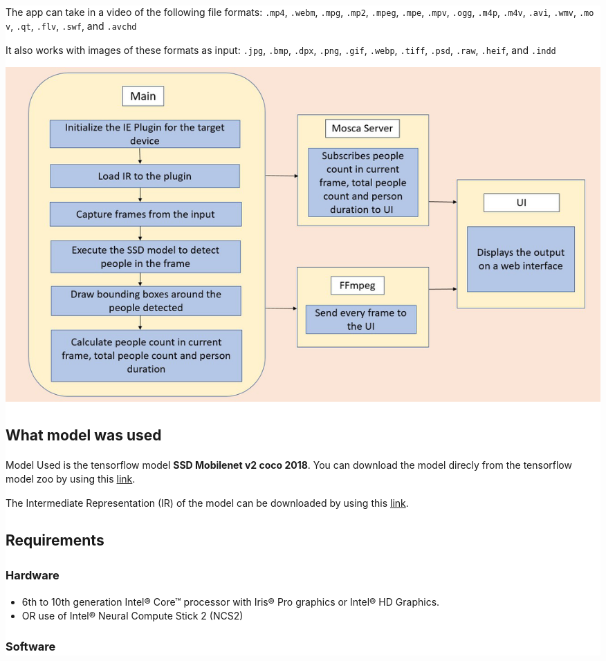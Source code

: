 The app can take in a video of the following file formats: `.mp4`, `.webm`, `.mpg`, `.mp2`, `.mpeg`, `.mpe`, `.mpv`, `.ogg`, `.m4p`, `.m4v`, `.avi`, `.wmv`, `.mov`, `.qt`, `.flv`, `.swf`, and `.avchd`

It also works with images of these formats as input: `.jpg`, `.bmp`, `.dpx`, `.png`, `.gif`, `.webp`, `.tiff`, `.psd`, `.raw`, `.heif`, and `.indd`

![architectural diagram](./images/arch_diagram.png)

## What model was used

Model Used is the tensorflow model **SSD Mobilenet v2 coco 2018**.
You can download the model direcly from the tensorflow model zoo by using this [link](http://download.tensorflow.org/models/object_detection/faster_rcnn_inception_v2_coco_2018_01_28.tar.gz).

The Intermediate Representation (IR) of the model can be downloaded by using this [link](https://drive.google.com/drive/folders/16TdL0TzdVi6yi-hlKr5KyoGfwggsQI9j?usp=sharing). 

## Requirements

### Hardware

- 6th to 10th generation Intel® Core™ processor with Iris® Pro graphics or Intel® HD Graphics.
- OR use of Intel® Neural Compute Stick 2 (NCS2)

### Software
